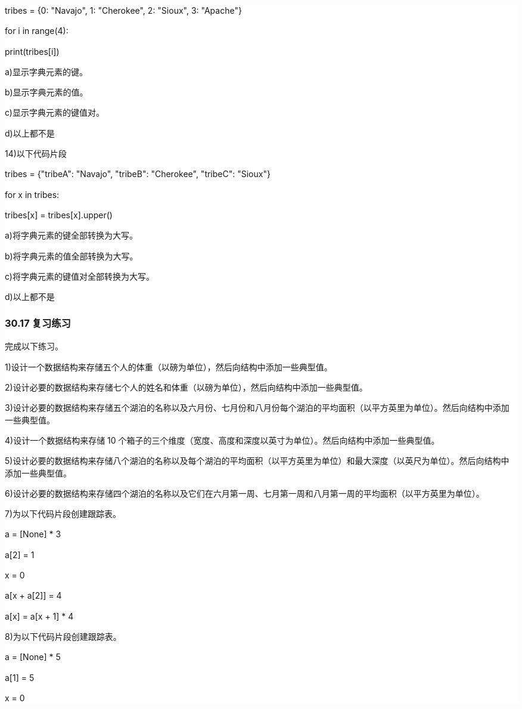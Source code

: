 tribes = {0: "Navajo", 1: "Cherokee", 2: "Sioux", 3: "Apache"}

for i in range(4):

print(tribes[i])

a)显示字典元素的键。

b)显示字典元素的值。

c)显示字典元素的键值对。

d)以上都不是

14)以下代码片段

tribes = {"tribeA": "Navajo", "tribeB": "Cherokee", "tribeC": "Sioux"}

for x in tribes:

tribes[x] = tribes[x].upper()

a)将字典元素的键全部转换为大写。

b)将字典元素的值全部转换为大写。

c)将字典元素的键值对全部转换为大写。

d)以上都不是

### 30.17 复习练习

完成以下练习。

1)设计一个数据结构来存储五个人的体重（以磅为单位），然后向结构中添加一些典型值。

2)设计必要的数据结构来存储七个人的姓名和体重（以磅为单位），然后向结构中添加一些典型值。

3)设计必要的数据结构来存储五个湖泊的名称以及六月份、七月份和八月份每个湖泊的平均面积（以平方英里为单位）。然后向结构中添加一些典型值。

4)设计一个数据结构来存储 10 个箱子的三个维度（宽度、高度和深度以英寸为单位）。然后向结构中添加一些典型值。

5)设计必要的数据结构来存储八个湖泊的名称以及每个湖泊的平均面积（以平方英里为单位）和最大深度（以英尺为单位）。然后向结构中添加一些典型值。

6)设计必要的数据结构来存储四个湖泊的名称以及它们在六月第一周、七月第一周和八月第一周的平均面积（以平方英里为单位）。

7)为以下代码片段创建跟踪表。

a = [None] * 3

a[2] = 1

x = 0

a[x + a[2]] = 4

a[x] = a[x + 1] * 4

8)为以下代码片段创建跟踪表。

a = [None] * 5

a[1] = 5

x = 0
